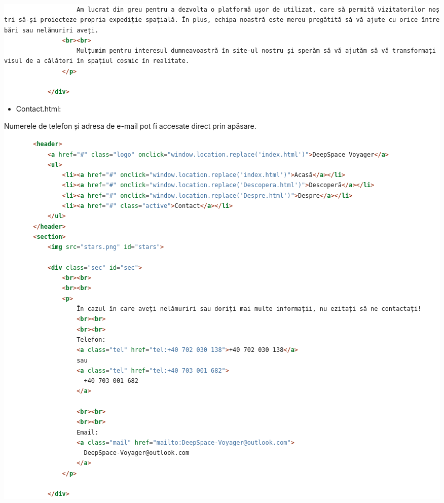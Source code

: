 ```html
					Am lucrat din greu pentru a dezvolta o platformă ușor de utilizat, care să permită vizitatorilor noștri să-și proiecteze propria expediție spațială. În plus, echipa noastră este mereu pregătită să vă ajute cu orice întrebări sau nelămuriri aveți.
				<br><br>
					Mulțumim pentru interesul dumneavoastră în site-ul nostru și sperăm să vă ajutăm să vă transformați visul de a călători în spațiul cosmic în realitate.
				</p>
		
			</div>
```

- Contact.html:

Numerele de telefon și adresa de e-mail pot fi accesate direct prin apăsare.

```html
		<header>
			<a href="#" class="logo" onclick="window.location.replace('index.html')">DeepSpace Voyager</a>
			<ul>
				<li><a href="#" onclick="window.location.replace('index.html')">Acasă</a></li>
				<li><a href="#" onclick="window.location.replace('Descopera.html')">Descoperă</a></li>
				<li><a href="#" onclick="window.location.replace('Despre.html')">Despre</a></li>
				<li><a href="#" class="active">Contact</a></li>
			</ul>
		</header>
		<section>
			<img src="stars.png" id="stars">
			
			<div class="sec" id="sec">
				<br><br>
				<br><br>
				<p>
					În cazul în care aveți nelămuriri sau doriți mai multe informații, nu ezitați să ne contactați!
					<br><br>
					<br><br>
					Telefon:
					<a class="tel" href="tel:+40 702 030 138">+40 702 030 138</a>
					sau
					<a class="tel" href="tel:+40 703 001 682">
					  +40 703 001 682
					</a>
					
					<br><br>
					<br><br>
					Email:
					<a class="mail" href="mailto:DeepSpace-Voyager@outlook.com">
					  DeepSpace-Voyager@outlook.com
					</a>
				</p>
		
			</div>
```
